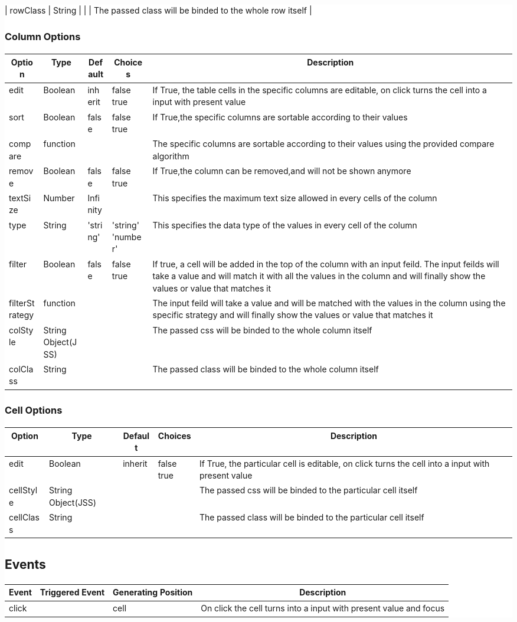 | rowClass | String             |         |             | The passed class will be binded to the whole row itself                                                              |

### Column Options

| Option         | Type               | Default  | Choices           | Description                                                                                                                                                                                                                   |
|----------------|--------------------|----------|-------------------|-------------------------------------------------------------------------------------------------------------------------------------------------------------------------------------------------------------------------------|
| edit           | Boolean            | inherit  | false  true       | If True, the table cells in the specific columns are editable, on click turns  the cell into a input with present value                                                                                                       |
| sort           | Boolean            | false    | false  true       | If True,the specific columns are sortable according to their values                                                                                                                                                           |
| compare        | function           |          |                   | The specific columns are sortable according to their values using the provided  compare algorithm                                                                                                                             |
| remove         | Boolean            | false    | false  true       | If True,the column can be removed,and will not be shown anymore                                                                                                                                                               |
| textSize       | Number             | Infinity |                   | This specifies the maximum text size allowed in every cells of the column                                                                                                                                                     |
| type           | String             | 'string' | 'string' 'number' | This specifies the data type of the values in every cell of the column                                                                                                                                                        |
| filter         | Boolean            | false    | false  true       | If true, a cell will be added in the top of the column with an input feild. The input feilds will take a value and will match it with all the values  in the column and will finally show the values or value that matches it |
| filterStrategy | function           |          |                   | The input feild will take a value and will be matched with the values  in the column using the specific strategy and will finally show the  values or value that matches it                                                   |
| colStyle       | String Object(JSS) |          |                   | The passed css will be binded to the whole column itself                                                                                                                                                                      |
| colClass       | String             |          |                   | The passed class will be binded to the whole column itself                                                                                                                                                                    |

### Cell Options

| Option    | Type               | Default | Choices     | Description                                                                                        |
|-----------|--------------------|---------|-------------|----------------------------------------------------------------------------------------------------|
| edit      | Boolean            | inherit | false  true | If True, the particular cell is editable, on click turns the  cell into a input with present value |
| cellStyle | String Object(JSS) |         |             | The passed css will be binded to the particular cell itself                                        |
| cellClass | String             |         |             | The passed class will be binded to the particular cell itself                                      |

## Events

| Event | Triggered Event | Generating Position                                            | Description                                                                                                                                                                                                                                                                                               |
|-------|-----------------|----------------------------------------------------------------|-----------------------------------------------------------------------------------------------------------------------------------------------------------------------------------------------------------------------------------------------------------------------------------------------------------|
| click |                 | cell                                                           | On click the cell turns into a input with present value and focus                                                                                                                                                                                                                                         |